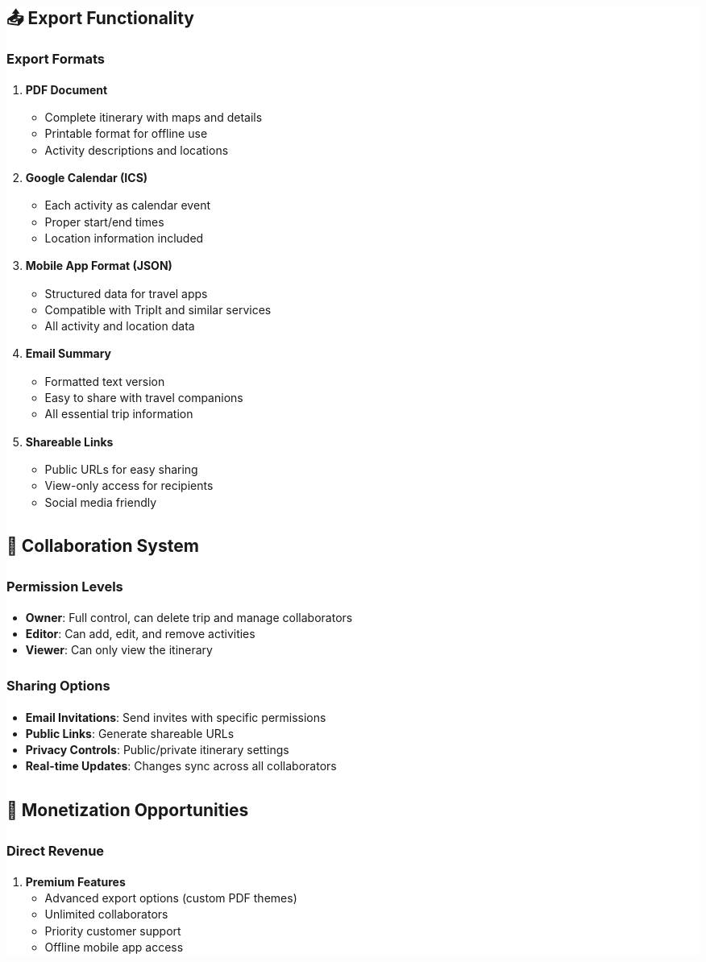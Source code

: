 ## 📤 Export Functionality

### Export Formats
1. **PDF Document**
   - Complete itinerary with maps and details
   - Printable format for offline use
   - Activity descriptions and locations

2. **Google Calendar (ICS)**
   - Each activity as calendar event
   - Proper start/end times
   - Location information included

3. **Mobile App Format (JSON)**
   - Structured data for travel apps
   - Compatible with TripIt and similar services
   - All activity and location data

4. **Email Summary**
   - Formatted text version
   - Easy to share with travel companions
   - All essential trip information

5. **Shareable Links**
   - Public URLs for easy sharing
   - View-only access for recipients
   - Social media friendly

## 👥 Collaboration System

### Permission Levels
- **Owner**: Full control, can delete trip and manage collaborators
- **Editor**: Can add, edit, and remove activities
- **Viewer**: Can only view the itinerary

### Sharing Options
- **Email Invitations**: Send invites with specific permissions
- **Public Links**: Generate shareable URLs
- **Privacy Controls**: Public/private itinerary settings
- **Real-time Updates**: Changes sync across all collaborators

## 🚀 Monetization Opportunities

### Direct Revenue
1. **Premium Features**
   - Advanced export options (custom PDF themes)
   - Unlimited collaborators
   - Priority customer support
   - Offline mobile app access
